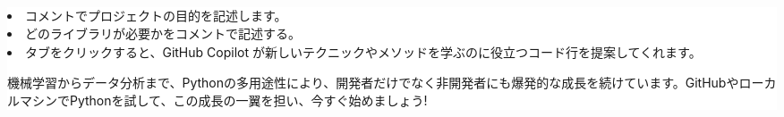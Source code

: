 <li>コメントでプロジェクトの目的を記述します。</li>
<li>どのライブラリが必要かをコメントで記述する。</li>
<li>タブをクリックすると、GitHub Copilot が新しいテクニックやメソッドを学ぶのに役立つコード行を提案してくれます。</li>
</ol>
<div style="width: 3024px;" class="wp-video">
<video class="wp-video-shortcode" id="video-70321-1" width="3024" height="1922" preload="metadata" controls="controls"><source type="video/mp4" src="https://github.blog/wp-content/uploads/2023/03/rock_paper_scissors_AdobeExpress.mp4?_=1" /><a href="https://github.blog/wp-content/uploads/2023/03/rock_paper_scissors_AdobeExpress.mp4">https://github.blog/wp-content/uploads/2023/03/rock_paper_scissors_AdobeExpress.mp4</a></video></div>
<p>機械学習からデータ分析まで、Pythonの多用途性により、開発者だけでなく非開発者にも爆発的な成長を続けています。GitHubやローカルマシンでPythonを試して、この成長の一翼を担い、今すぐ始めましょう!</p>


